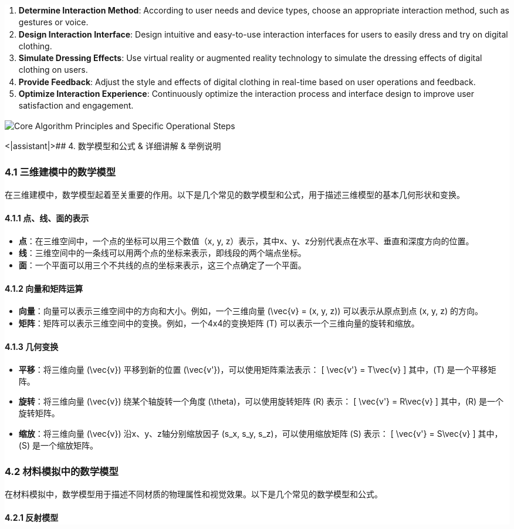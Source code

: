 1. **Determine Interaction Method**: According to user needs and device types, choose an appropriate interaction method, such as gestures or voice.
2. **Design Interaction Interface**: Design intuitive and easy-to-use interaction interfaces for users to easily dress and try on digital clothing.
3. **Simulate Dressing Effects**: Use virtual reality or augmented reality technology to simulate the dressing effects of digital clothing on users.
4. **Provide Feedback**: Adjust the style and effects of digital clothing in real-time based on user operations and feedback.
5. **Optimize Interaction Experience**: Continuously optimize the interaction process and interface design to improve user satisfaction and engagement.

![Core Algorithm Principles and Specific Operational Steps](https://i.imgur.com/TvMn3Qf.png)

<|assistant|>## 4. 数学模型和公式 & 详细讲解 & 举例说明

### 4.1 三维建模中的数学模型

在三维建模中，数学模型起着至关重要的作用。以下是几个常见的数学模型和公式，用于描述三维模型的基本几何形状和变换。

#### 4.1.1 点、线、面的表示

- **点**：在三维空间中，一个点的坐标可以用三个数值（x, y, z）表示，其中x、y、z分别代表点在水平、垂直和深度方向的位置。
- **线**：三维空间中的一条线可以用两个点的坐标来表示，即线段的两个端点坐标。
- **面**：一个平面可以用三个不共线的点的坐标来表示，这三个点确定了一个平面。

#### 4.1.2 向量和矩阵运算

- **向量**：向量可以表示三维空间中的方向和大小。例如，一个三维向量 \(\vec{v} = (x, y, z)\) 可以表示从原点到点 (x, y, z) 的方向。
- **矩阵**：矩阵可以表示三维空间中的变换。例如，一个4x4的变换矩阵 \(T\) 可以表示一个三维向量的旋转和缩放。

#### 4.1.3 几何变换

- **平移**：将三维向量 \(\vec{v}\) 平移到新的位置 \(\vec{v'}\)，可以使用矩阵乘法表示：
  \[
  \vec{v'} = T\vec{v}
  \]
  其中，\(T\) 是一个平移矩阵。

- **旋转**：将三维向量 \(\vec{v}\) 绕某个轴旋转一个角度 \(\theta\)，可以使用旋转矩阵 \(R\) 表示：
  \[
  \vec{v'} = R\vec{v}
  \]
  其中，\(R\) 是一个旋转矩阵。

- **缩放**：将三维向量 \(\vec{v}\) 沿x、y、z轴分别缩放因子 \(s_x, s_y, s_z\)，可以使用缩放矩阵 \(S\) 表示：
  \[
  \vec{v'} = S\vec{v}
  \]
  其中，\(S\) 是一个缩放矩阵。

### 4.2 材料模拟中的数学模型

在材料模拟中，数学模型用于描述不同材质的物理属性和视觉效果。以下是几个常见的数学模型和公式。

#### 4.2.1 反射模型

